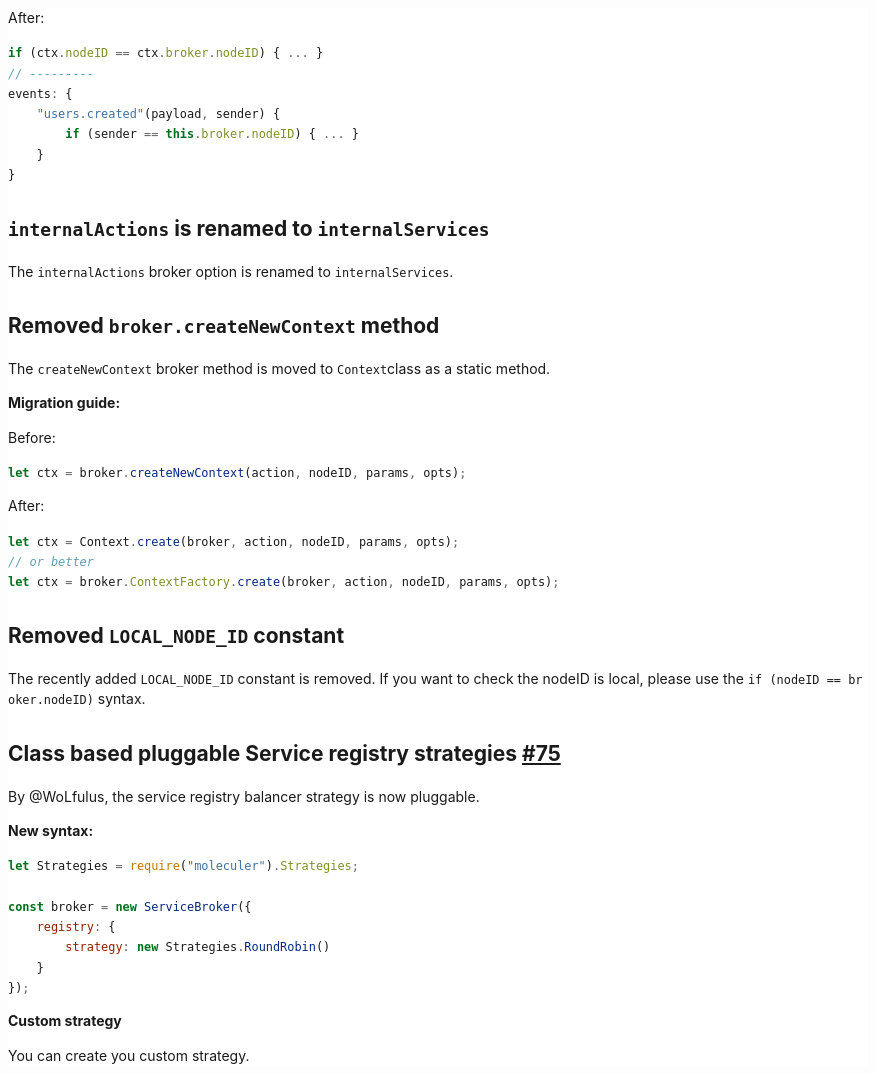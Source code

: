 After:
```js
if (ctx.nodeID == ctx.broker.nodeID) { ... }
// ---------
events: {
    "users.created"(payload, sender) {
        if (sender == this.broker.nodeID) { ... }
    }
}
```

## `internalActions` is renamed to `internalServices`
The `internalActions` broker option is renamed to `internalServices`.

## Removed `broker.createNewContext` method
The `createNewContext` broker method is moved to `Context`class as a static method.

**Migration guide:**

Before:
```js
let ctx = broker.createNewContext(action, nodeID, params, opts);
```

After:
```js
let ctx = Context.create(broker, action, nodeID, params, opts);
// or better
let ctx = broker.ContextFactory.create(broker, action, nodeID, params, opts);
```

## Removed `LOCAL_NODE_ID` constant
The recently added `LOCAL_NODE_ID` constant is removed. If you want to check the nodeID is local, please use the `if (nodeID == broker.nodeID)` syntax.

## Class based pluggable Service registry strategies [#75](https://github.com/moleculerjs/moleculer/pull/75)
By @WoLfulus, the service registry balancer strategy is now pluggable.

**New syntax:**
```js
let Strategies = require("moleculer").Strategies;

const broker = new ServiceBroker({
    registry: {        
        strategy: new Strategies.RoundRobin()
    }
});
```

**Custom strategy**

You can create you custom strategy.
